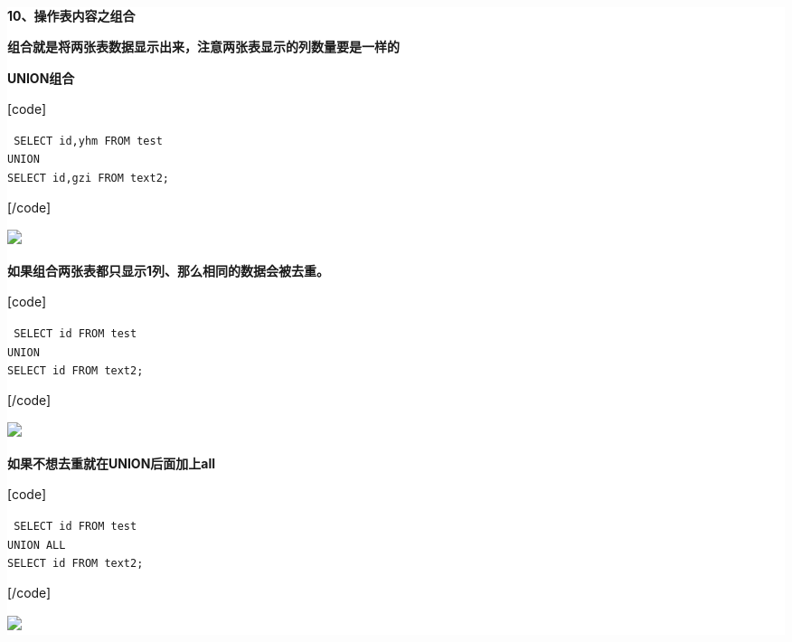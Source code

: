 
**10、操作表内容之组合**

**组合就是将两张表数据显示出来，注意两张表显示的列数量要是一样的**

**UNION组合**

[code]

     SELECT id,yhm FROM test
    UNION
    SELECT id,gzi FROM text2;
[/code]

![](https://images2015.cnblogs.com/blog/955761/201706/955761-20170604195753008-1138436584.png)



**如果组合两张表都只显示1列、那么相同的数据会被去重。**

[code]

     SELECT id FROM test
    UNION
    SELECT id FROM text2;
[/code]

![](https://images2015.cnblogs.com/blog/955761/201706/955761-20170604200525008-843003300.png)



**如果不想去重就在UNION后面加上all**

[code]

     SELECT id FROM test
    UNION ALL
    SELECT id FROM text2;
[/code]

![](https://images2015.cnblogs.com/blog/955761/201706/955761-20170604200801430-1224701658.png)



